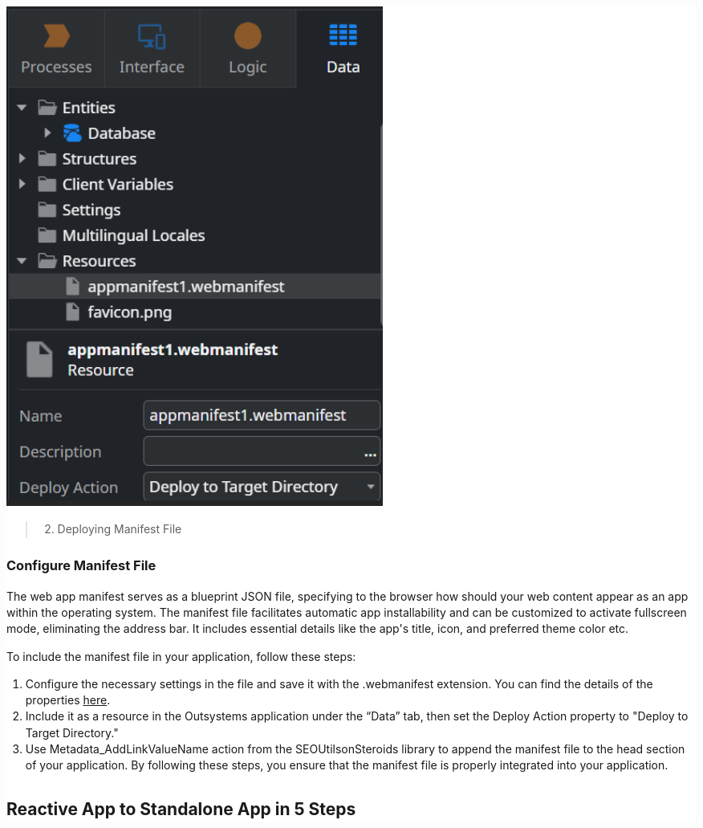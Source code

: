 ![Deploying Manifest File](/img/transforming-a-reactive-app-into-an-installable-standalone-app-with-OutSystems/configure_manifest.png)
>   2. Deploying Manifest File

### Configure Manifest File

The web app manifest serves as a blueprint JSON file, specifying to the browser how should your web content appear as an app within the operating system. The manifest file facilitates automatic app installability and can be customized to activate fullscreen mode, eliminating the address bar. It includes essential details like the app's title, icon, and preferred theme color etc. 

To include the manifest file in your application, follow these steps:
   1. Configure the necessary settings in the file and save it with the .webmanifest extension. You can find the details of the properties [here].
   2. Include it as a resource in the Outsystems application under the “Data” tab, then set the Deploy Action property to "Deploy to Target Directory."
   3. Use Metadata_AddLinkValueName action from the SEOUtilsonSteroids library to append the manifest file to the head section of your application.
By following these steps, you ensure that the manifest file is properly integrated into your application.

## Reactive App to Standalone App in 5 Steps


[Web app manifest]: https://web.dev/learn/pwa/web-app-manifest
[Coloring the WebKit Browser Bars]: https://medium.com/@evkirkiles/coloring-the-webkit-browser-bars-28d75cd8cf7f
[Designing Native-Like Progressive Web Apps For iOS]: https://medium.com/appscope/designing-native-like-progressive-web-apps-for-ios-1b3cdda1d0e8
[Progressive Web App Splash Screens For iOS]: https://medium.com/@applification/progressive-web-app-splash-screens-80340b45d210
[Launch Icon Generator]: https://www.pwabuilder.com/imageGenerator
[Splash Screen Generator]: https://hotpot.ai/design/splash-screen?id=4KWvesbjLJUt_1170_2532
[Viewport Sizes for iPhone]: https://yesviz.com/iphones.php
[SEO Utils on Steroids - Documentation (ODC) | OutSystems]: https://www.outsystems.com/forge/component-documentation/18898/seo-utils-on-steroids-odc
[here]: https://web.dev/learn/pwa/web-app-manifest